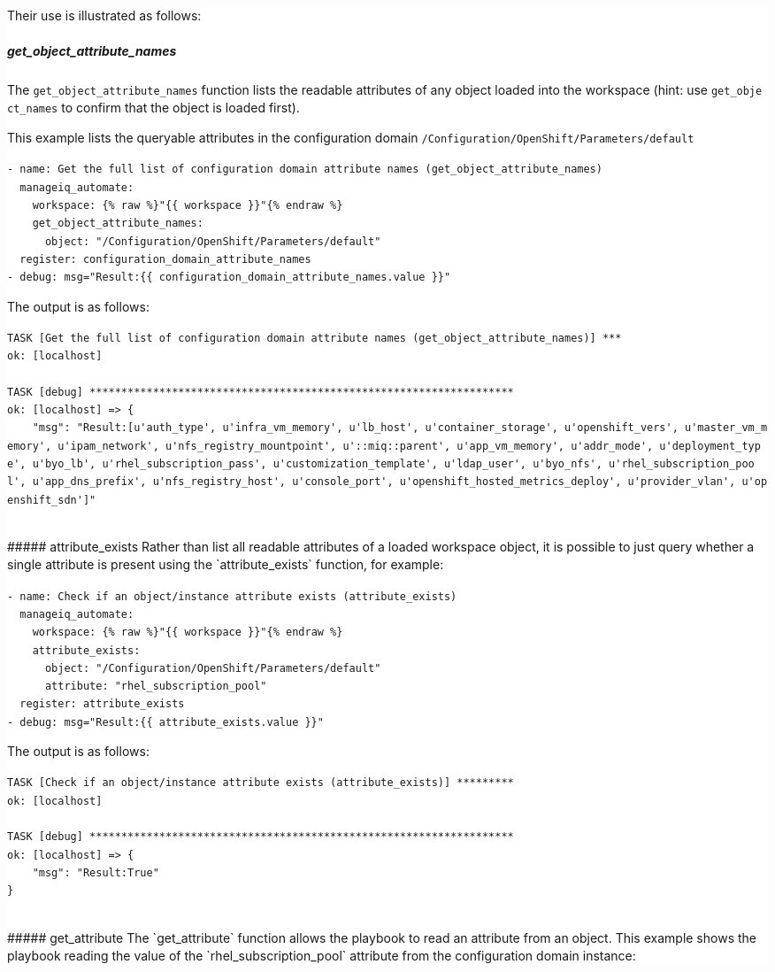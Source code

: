 Their use is illustrated as follows:

##### get_object_attribute_names
The `get_object_attribute_names` function lists the readable attributes of any object loaded into the workspace (hint: use `get_object_names` to confirm that the object is loaded first). 

This example lists the queryable attributes in the configuration domain `/Configuration/OpenShift/Parameters/default`

```
- name: Get the full list of configuration domain attribute names (get_object_attribute_names)
  manageiq_automate:
    workspace: {% raw %}"{{ workspace }}"{% endraw %}
    get_object_attribute_names:
      object: "/Configuration/OpenShift/Parameters/default"
  register: configuration_domain_attribute_names
- debug: msg="Result:{{ configuration_domain_attribute_names.value }}"
```

The output is as follows:

```
TASK [Get the full list of configuration domain attribute names (get_object_attribute_names)] ***
ok: [localhost]

TASK [debug] *******************************************************************
ok: [localhost] => {
    "msg": "Result:[u'auth_type', u'infra_vm_memory', u'lb_host', u'container_storage', u'openshift_vers', u'master_vm_memory', u'ipam_network', u'nfs_registry_mountpoint', u'::miq::parent', u'app_vm_memory', u'addr_mode', u'deployment_type', u'byo_lb', u'rhel_subscription_pass', u'customization_template', u'ldap_user', u'byo_nfs', u'rhel_subscription_pool', u'app_dns_prefix', u'nfs_registry_host', u'console_port', u'openshift_hosted_metrics_deploy', u'provider_vlan', u'openshift_sdn']"
```

<br/>
##### attribute_exists
Rather than list all readable attributes of a loaded workspace object, it is possible to just query whether a single attribute is present using the `attribute_exists` function, for example:

```
- name: Check if an object/instance attribute exists (attribute_exists)
  manageiq_automate:
    workspace: {% raw %}"{{ workspace }}"{% endraw %}
    attribute_exists:
      object: "/Configuration/OpenShift/Parameters/default"
      attribute: "rhel_subscription_pool"
  register: attribute_exists
- debug: msg="Result:{{ attribute_exists.value }}"
```

The output is as follows:

```
TASK [Check if an object/instance attribute exists (attribute_exists)] *********
ok: [localhost]

TASK [debug] *******************************************************************
ok: [localhost] => {
    "msg": "Result:True"
}   
```
<br/>
##### get_attribute
The `get_attribute` function allows the playbook to read an attribute from an object. This example shows the playbook reading the value of the `rhel_subscription_pool` attribute from the configuration domain instance:
